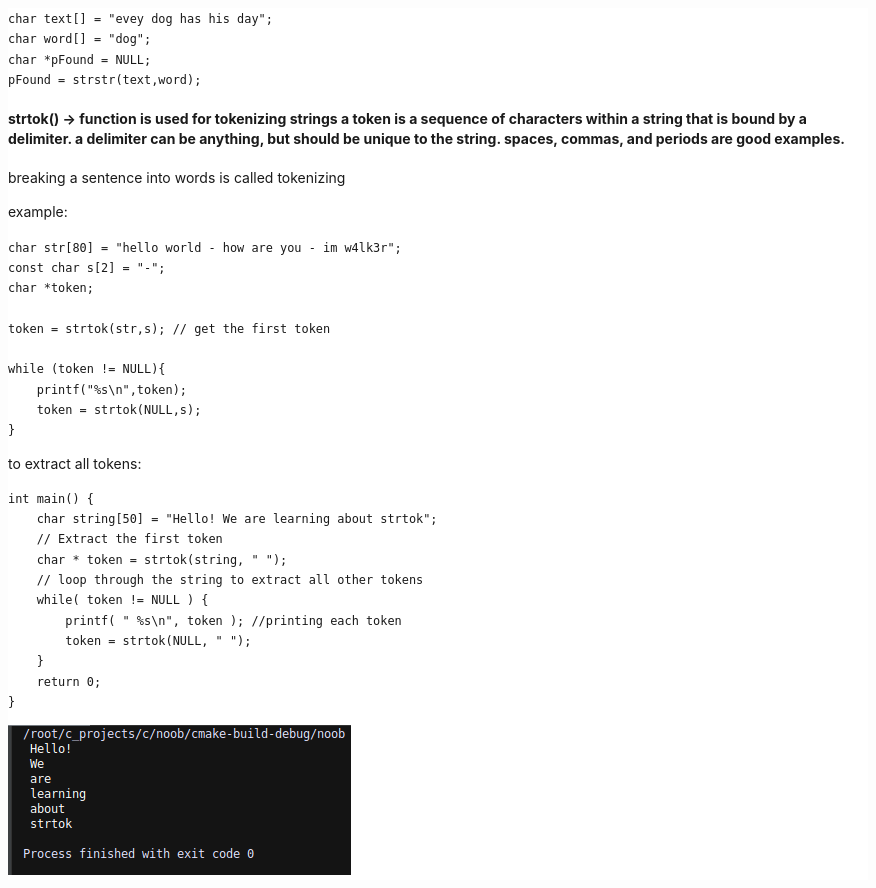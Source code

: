 ```
char text[] = "evey dog has his day";
char word[] = "dog";
char *pFound = NULL;
pFound = strstr(text,word);
```

#### strtok() → function is used for tokenizing strings a token is a sequence of characters within a string that is bound by a delimiter. a delimiter can be anything, but should be unique to the string. spaces, commas, and periods are good examples.

breaking a sentence into words is called tokenizing

example:

```
char str[80] = "hello world - how are you - im w4lk3r";
const char s[2] = "-";
char *token;

token = strtok(str,s); // get the first token

while (token != NULL){
    printf("%s\n",token);
    token = strtok(NULL,s);
}
```

to extract all tokens:

```
int main() {
    char string[50] = "Hello! We are learning about strtok";
    // Extract the first token
    char * token = strtok(string, " ");
    // loop through the string to extract all other tokens
    while( token != NULL ) {
        printf( " %s\n", token ); //printing each token
        token = strtok(NULL, " ");
    }
    return 0;
}
```

![](<../../.gitbook/assets/246452 (3).png>)
